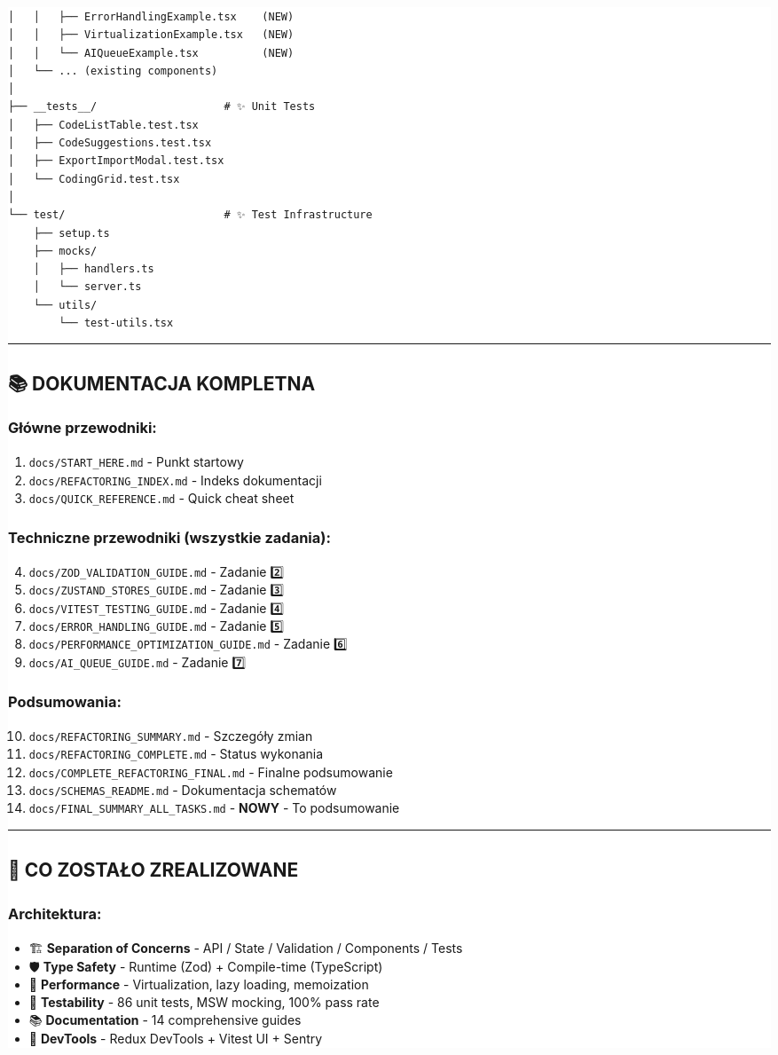 ```
│   │   ├── ErrorHandlingExample.tsx    (NEW)
│   │   ├── VirtualizationExample.tsx   (NEW)
│   │   └── AIQueueExample.tsx          (NEW)
│   └── ... (existing components)
│
├── __tests__/                    # ✨ Unit Tests
│   ├── CodeListTable.test.tsx
│   ├── CodeSuggestions.test.tsx
│   ├── ExportImportModal.test.tsx
│   └── CodingGrid.test.tsx
│
└── test/                         # ✨ Test Infrastructure
    ├── setup.ts
    ├── mocks/
    │   ├── handlers.ts
    │   └── server.ts
    └── utils/
        └── test-utils.tsx
```

---

## 📚 **DOKUMENTACJA KOMPLETNA**

### Główne przewodniki:
1. `docs/START_HERE.md` - Punkt startowy
2. `docs/REFACTORING_INDEX.md` - Indeks dokumentacji
3. `docs/QUICK_REFERENCE.md` - Quick cheat sheet

### Techniczne przewodniki (wszystkie zadania):
4. `docs/ZOD_VALIDATION_GUIDE.md` - Zadanie 2️⃣
5. `docs/ZUSTAND_STORES_GUIDE.md` - Zadanie 3️⃣
6. `docs/VITEST_TESTING_GUIDE.md` - Zadanie 4️⃣
7. `docs/ERROR_HANDLING_GUIDE.md` - Zadanie 5️⃣
8. `docs/PERFORMANCE_OPTIMIZATION_GUIDE.md` - Zadanie 6️⃣
9. `docs/AI_QUEUE_GUIDE.md` - Zadanie 7️⃣

### Podsumowania:
10. `docs/REFACTORING_SUMMARY.md` - Szczegóły zmian
11. `docs/REFACTORING_COMPLETE.md` - Status wykonania
12. `docs/COMPLETE_REFACTORING_FINAL.md` - Finalne podsumowanie
13. `docs/SCHEMAS_README.md` - Dokumentacja schematów
14. `docs/FINAL_SUMMARY_ALL_TASKS.md` - **NOWY** - To podsumowanie

---

## 🎯 **CO ZOSTAŁO ZREALIZOWANE**

### Architektura:
- 🏗️ **Separation of Concerns** - API / State / Validation / Components / Tests
- 🛡️ **Type Safety** - Runtime (Zod) + Compile-time (TypeScript)
- 🚀 **Performance** - Virtualization, lazy loading, memoization
- 🧪 **Testability** - 86 unit tests, MSW mocking, 100% pass rate
- 📚 **Documentation** - 14 comprehensive guides
- 🔧 **DevTools** - Redux DevTools + Vitest UI + Sentry
